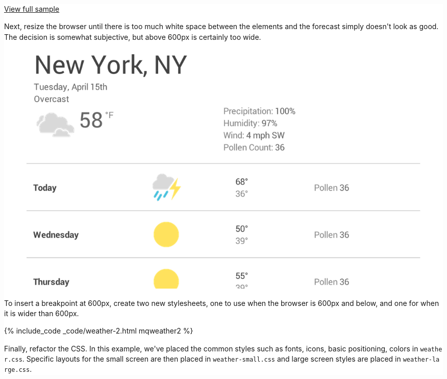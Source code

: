 [View full sample](weather-1.html)

Next, resize the browser until there is too much white space between the 
elements and the forecast simply doesn't look as good.  The decision is somewhat 
subjective, but above 600px is certainly too wide.

<figure>
  <img src="imgs/weather-2.png" class="wide" alt="Preview of the weather forecast as the page gets wider." />
</figure>

To insert a breakpoint at 600px, create two new stylesheets, one to use when the 
browser is 600px and below, and one for when it is wider than 600px.

{% include_code _code/weather-2.html mqweather2 %}

Finally, refactor the CSS.  In this example, we've placed the common styles such 
as fonts, icons, basic positioning, colors in `weather.css`.  Specific layouts 
for the small screen are then placed in `weather-small.css` and large screen 
styles are placed in `weather-large.css`.

<figure>